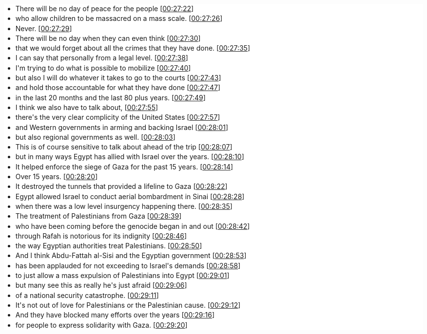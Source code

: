 *  There will be no day of peace for the people [[00:27:22](https://www.youtube.com/watch?v=qTMGgmXK5EI&t=1642.6000000000001s)]
*  who allow children to be massacred on a mass scale. [[00:27:26](https://www.youtube.com/watch?v=qTMGgmXK5EI&t=1646.16s)]
*  Never. [[00:27:29](https://www.youtube.com/watch?v=qTMGgmXK5EI&t=1649.56s)]
*  There will be no day when they can even think [[00:27:30](https://www.youtube.com/watch?v=qTMGgmXK5EI&t=1650.24s)]
*  that we would forget about all the crimes that they have done. [[00:27:35](https://www.youtube.com/watch?v=qTMGgmXK5EI&t=1655.28s)]
*  I can say that personally from a legal level. [[00:27:38](https://www.youtube.com/watch?v=qTMGgmXK5EI&t=1658.24s)]
*  I'm trying to do what is possible to mobilize [[00:27:40](https://www.youtube.com/watch?v=qTMGgmXK5EI&t=1660.8s)]
*  but also I will do whatever it takes to go to the courts [[00:27:43](https://www.youtube.com/watch?v=qTMGgmXK5EI&t=1663.32s)]
*  and hold those accountable for what they have done [[00:27:47](https://www.youtube.com/watch?v=qTMGgmXK5EI&t=1667.4s)]
*  in the last 20 months and the last 80 plus years. [[00:27:49](https://www.youtube.com/watch?v=qTMGgmXK5EI&t=1669.6000000000001s)]
*  I think we also have to talk about, [[00:27:55](https://www.youtube.com/watch?v=qTMGgmXK5EI&t=1675.0s)]
*  there's the very clear complicity of the United States [[00:27:57](https://www.youtube.com/watch?v=qTMGgmXK5EI&t=1677.8000000000002s)]
*  and Western governments in arming and backing Israel [[00:28:01](https://www.youtube.com/watch?v=qTMGgmXK5EI&t=1681.24s)]
*  but also regional governments as well. [[00:28:03](https://www.youtube.com/watch?v=qTMGgmXK5EI&t=1683.72s)]
*  This is of course sensitive to talk about ahead of the trip [[00:28:07](https://www.youtube.com/watch?v=qTMGgmXK5EI&t=1687.68s)]
*  but in many ways Egypt has allied with Israel over the years. [[00:28:10](https://www.youtube.com/watch?v=qTMGgmXK5EI&t=1690.48s)]
*  It helped enforce the siege of Gaza for the past 15 years. [[00:28:14](https://www.youtube.com/watch?v=qTMGgmXK5EI&t=1694.64s)]
*  Over 15 years. [[00:28:20](https://www.youtube.com/watch?v=qTMGgmXK5EI&t=1700.64s)]
*  It destroyed the tunnels that provided a lifeline to Gaza [[00:28:22](https://www.youtube.com/watch?v=qTMGgmXK5EI&t=1702.48s)]
*  Egypt allowed Israel to conduct aerial bombardment in Sinai [[00:28:28](https://www.youtube.com/watch?v=qTMGgmXK5EI&t=1708.44s)]
*  when there was a low level insurgency happening there. [[00:28:35](https://www.youtube.com/watch?v=qTMGgmXK5EI&t=1715.68s)]
*  The treatment of Palestinians from Gaza [[00:28:39](https://www.youtube.com/watch?v=qTMGgmXK5EI&t=1719.16s)]
*  who have been coming before the genocide began in and out [[00:28:42](https://www.youtube.com/watch?v=qTMGgmXK5EI&t=1722.5200000000002s)]
*  through Rafah is notorious for its indignity [[00:28:46](https://www.youtube.com/watch?v=qTMGgmXK5EI&t=1726.8400000000001s)]
*  the way Egyptian authorities treat Palestinians. [[00:28:50](https://www.youtube.com/watch?v=qTMGgmXK5EI&t=1730.68s)]
*  And I think Abdu-Fattah al-Sisi and the Egyptian government [[00:28:53](https://www.youtube.com/watch?v=qTMGgmXK5EI&t=1733.24s)]
*  has been applauded for not exceeding to Israel's demands [[00:28:58](https://www.youtube.com/watch?v=qTMGgmXK5EI&t=1738.68s)]
*  to just allow a mass expulsion of Palestinians into Egypt [[00:29:01](https://www.youtube.com/watch?v=qTMGgmXK5EI&t=1741.6000000000001s)]
*  but many see this as really he's just afraid [[00:29:06](https://www.youtube.com/watch?v=qTMGgmXK5EI&t=1746.92s)]
*  of a national security catastrophe. [[00:29:11](https://www.youtube.com/watch?v=qTMGgmXK5EI&t=1751.0s)]
*  It's not out of love for Palestinians or the Palestinian cause. [[00:29:12](https://www.youtube.com/watch?v=qTMGgmXK5EI&t=1752.76s)]
*  And they have blocked many efforts over the years [[00:29:16](https://www.youtube.com/watch?v=qTMGgmXK5EI&t=1756.56s)]
*  for people to express solidarity with Gaza. [[00:29:20](https://www.youtube.com/watch?v=qTMGgmXK5EI&t=1760.92s)]